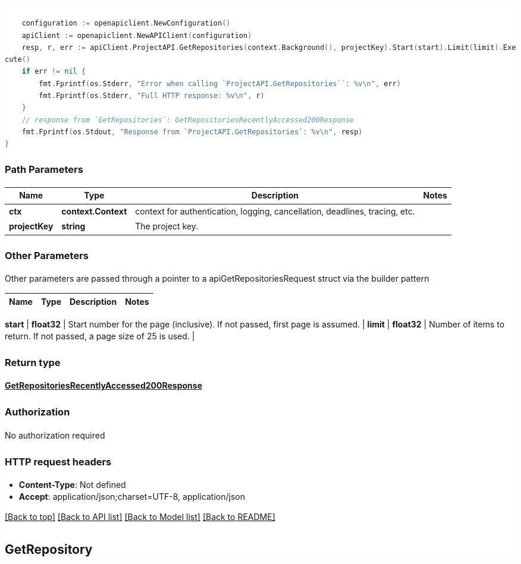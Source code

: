 ```go

	configuration := openapiclient.NewConfiguration()
	apiClient := openapiclient.NewAPIClient(configuration)
	resp, r, err := apiClient.ProjectAPI.GetRepositories(context.Background(), projectKey).Start(start).Limit(limit).Execute()
	if err != nil {
		fmt.Fprintf(os.Stderr, "Error when calling `ProjectAPI.GetRepositories``: %v\n", err)
		fmt.Fprintf(os.Stderr, "Full HTTP response: %v\n", r)
	}
	// response from `GetRepositories`: GetRepositoriesRecentlyAccessed200Response
	fmt.Fprintf(os.Stdout, "Response from `ProjectAPI.GetRepositories`: %v\n", resp)
}
```

### Path Parameters


Name | Type | Description  | Notes
------------- | ------------- | ------------- | -------------
**ctx** | **context.Context** | context for authentication, logging, cancellation, deadlines, tracing, etc.
**projectKey** | **string** | The project key. | 

### Other Parameters

Other parameters are passed through a pointer to a apiGetRepositoriesRequest struct via the builder pattern


Name | Type | Description  | Notes
------------- | ------------- | ------------- | -------------

 **start** | **float32** | Start number for the page (inclusive). If not passed, first page is assumed. | 
 **limit** | **float32** | Number of items to return. If not passed, a page size of 25 is used. | 

### Return type

[**GetRepositoriesRecentlyAccessed200Response**](GetRepositoriesRecentlyAccessed200Response.md)

### Authorization

No authorization required

### HTTP request headers

- **Content-Type**: Not defined
- **Accept**: application/json;charset=UTF-8, application/json

[[Back to top]](#) [[Back to API list]](../README.md#documentation-for-api-endpoints)
[[Back to Model list]](../README.md#documentation-for-models)
[[Back to README]](../README.md)


## GetRepository
